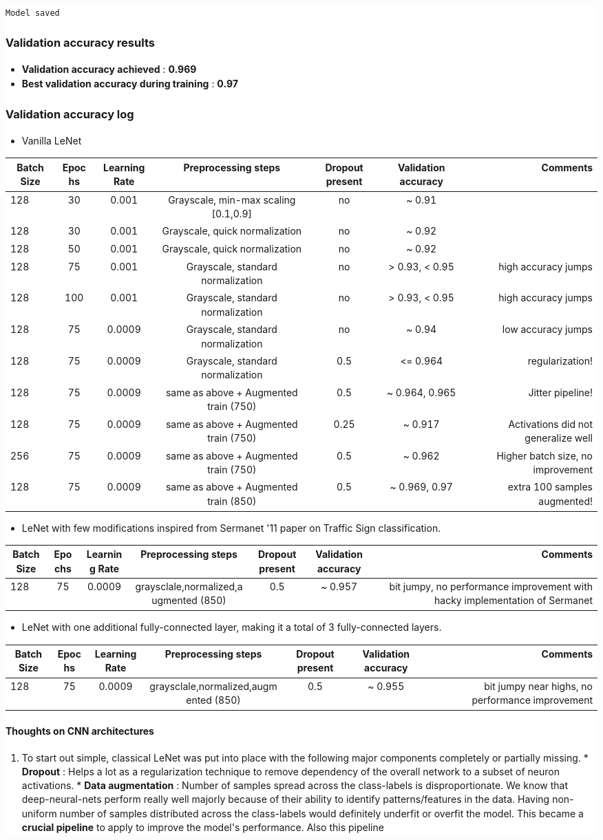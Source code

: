 
    Model saved


### Validation accuracy results 

* **Validation accuracy achieved** : **0.969**
* **Best validation accuracy during training** : **0.97**

### Validation accuracy log

- Vanilla LeNet


|Batch Size|Epochs | Learning Rate | Preprocessing steps                  | Dropout present | Validation accuracy | Comments            |
|----------|:-----:|:-------------:|:------------------------------------:|:---------------:|:-------------------:|--------------------:|
|128       |30     | 0.001         | Grayscale, min-max scaling [0.1,0.9] | no              | ~ 0.91              |                     |
|128       |30     | 0.001         | Grayscale, quick normalization       | no              | ~ 0.92              |                     |
|128       |50     | 0.001         | Grayscale, quick normalization       | no              | ~ 0.92              |                     |
|128       |75     | 0.001         | Grayscale, standard normalization    | no              | > 0.93, < 0.95      | high accuracy jumps |
|128       |100    | 0.001         | Grayscale, standard normalization    | no              | > 0.93, < 0.95      | high accuracy jumps |
|128       |75     | 0.0009        | Grayscale, standard normalization    | no              | ~ 0.94              | low accuracy jumps  | 
|128       |75     | 0.0009        | Grayscale, standard normalization    | 0.5             | <= 0.964            | regularization!     | 
|128       |75     | 0.0009        | same as above + Augmented train (750)| 0.5             | ~ 0.964, 0.965      | Jitter pipeline!    | 
|128       |75     | 0.0009        | same as above + Augmented train (750)| 0.25            | ~ 0.917             |Activations did not generalize well| 
|256       |75     | 0.0009        | same as above + Augmented train (750)| 0.5             | ~ 0.962             |Higher batch size, no improvement| 
|128       |75     | 0.0009        | same as above + Augmented train (850)| 0.5             | ~ 0.969, 0.97       |extra 100 samples augmented!| 


- LeNet with few modifications inspired from Sermanet '11 paper on Traffic Sign classification.

|Batch Size|Epochs | Learning Rate | Preprocessing steps                  | Dropout present | Validation accuracy | Comments            |
|----------|:-----:|:-------------:|:------------------------------------:|:---------------:|:-------------------:|--------------------:|
|128       |75     | 0.0009        | graysclale,normalized,augmented (850)| 0.5             | ~ 0.957             |bit jumpy, no performance improvement with hacky implementation of Sermanet|  


- LeNet with one additional fully-connected layer, making it a total of 3 fully-connected layers.

|Batch Size|Epochs | Learning Rate | Preprocessing steps                  | Dropout present | Validation accuracy | Comments            |
|----------|:-----:|:-------------:|:------------------------------------:|:---------------:|:-------------------:|--------------------:|
|128       |75     | 0.0009        | graysclale,normalized,augmented (850)| 0.5             | ~ 0.955             |bit jumpy near highs, no performance improvement|  



#### Thoughts on CNN architectures

  1. To start out simple, classical LeNet was put into place with the following major components completely or 
    partially missing.
    * **Dropout** : Helps a lot as a regularization technique to remove dependency of the overall network 
    to a subset of neuron activations. 
    * **Data augmentation** : Number of samples spread across the class-labels is disproportionate. We know that
    deep-neural-nets perform really well majorly because of their ability to identify patterns/features in the data.
    Having non-uniform number of samples distributed across the class-labels would definitely underfit or overfit
    the model. This became a **crucial pipeline** to apply to improve the model's performance. Also this pipeline
